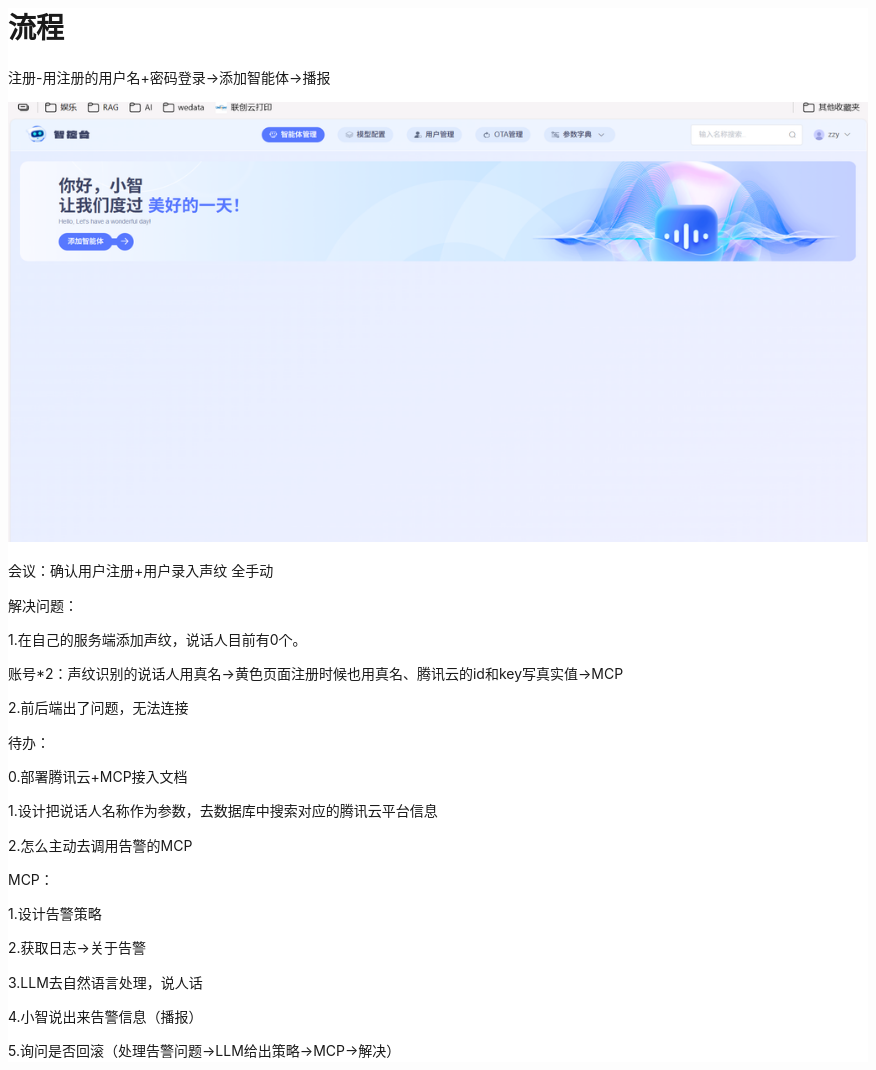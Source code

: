 # 流程

注册-用注册的用户名+密码登录->添加智能体->播报

![aae6199e911beeb79ed5db55572bc41f](./7%E6%9C%8828%E6%97%A5%E8%AE%B0%E5%BD%95.assets/aae6199e911beeb79ed5db55572bc41f-1753714687233-2.png)

会议：确认用户注册+用户录入声纹 全手动

解决问题：

1.在自己的服务端添加声纹，说话人目前有0个。

账号*2：声纹识别的说话人用真名->黄色页面注册时候也用真名、腾讯云的id和key写真实值->MCP

2.前后端出了问题，无法连接

待办：

0.部署腾讯云+MCP接入文档

1.设计把说话人名称作为参数，去数据库中搜索对应的腾讯云平台信息

2.怎么主动去调用告警的MCP

MCP：

1.设计告警策略

2.获取日志->关于告警

3.LLM去自然语言处理，说人话

4.小智说出来告警信息（播报）

5.询问是否回滚（处理告警问题->LLM给出策略->MCP->解决）
